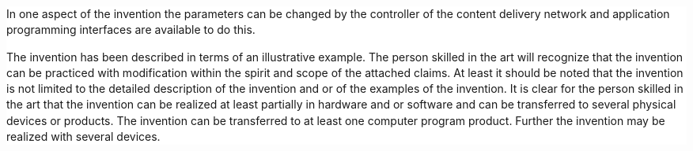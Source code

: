 In one aspect of the invention the parameters can be changed by the controller of the content delivery network and application programming interfaces are available to do this.

The invention has been described in terms of an illustrative example. The person skilled in the art will recognize that the invention can be practiced with modification within the spirit and scope of the attached claims. At least it should be noted that the invention is not limited to the detailed description of the invention and or of the examples of the invention. It is clear for the person skilled in the art that the invention can be realized at least partially in hardware and or software and can be transferred to several physical devices or products. The invention can be transferred to at least one computer program product. Further the invention may be realized with several devices.

